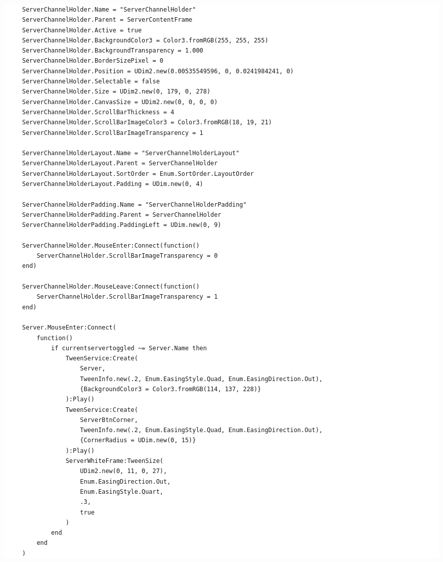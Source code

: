          ServerChannelHolder.Name = "ServerChannelHolder"
         ServerChannelHolder.Parent = ServerContentFrame
         ServerChannelHolder.Active = true
         ServerChannelHolder.BackgroundColor3 = Color3.fromRGB(255, 255, 255)
         ServerChannelHolder.BackgroundTransparency = 1.000
         ServerChannelHolder.BorderSizePixel = 0
         ServerChannelHolder.Position = UDim2.new(0.00535549596, 0, 0.0241984241, 0)
         ServerChannelHolder.Selectable = false
         ServerChannelHolder.Size = UDim2.new(0, 179, 0, 278)
         ServerChannelHolder.CanvasSize = UDim2.new(0, 0, 0, 0)
         ServerChannelHolder.ScrollBarThickness = 4
         ServerChannelHolder.ScrollBarImageColor3 = Color3.fromRGB(18, 19, 21)
         ServerChannelHolder.ScrollBarImageTransparency = 1
 
         ServerChannelHolderLayout.Name = "ServerChannelHolderLayout"
         ServerChannelHolderLayout.Parent = ServerChannelHolder
         ServerChannelHolderLayout.SortOrder = Enum.SortOrder.LayoutOrder
         ServerChannelHolderLayout.Padding = UDim.new(0, 4)
 
         ServerChannelHolderPadding.Name = "ServerChannelHolderPadding"
         ServerChannelHolderPadding.Parent = ServerChannelHolder
         ServerChannelHolderPadding.PaddingLeft = UDim.new(0, 9)
         
         ServerChannelHolder.MouseEnter:Connect(function()
             ServerChannelHolder.ScrollBarImageTransparency = 0
         end)
         
         ServerChannelHolder.MouseLeave:Connect(function()
             ServerChannelHolder.ScrollBarImageTransparency = 1
         end)
 
         Server.MouseEnter:Connect(
             function()
                 if currentservertoggled ~= Server.Name then
                     TweenService:Create(
                         Server,
                         TweenInfo.new(.2, Enum.EasingStyle.Quad, Enum.EasingDirection.Out),
                         {BackgroundColor3 = Color3.fromRGB(114, 137, 228)}
                     ):Play()
                     TweenService:Create(
                         ServerBtnCorner,
                         TweenInfo.new(.2, Enum.EasingStyle.Quad, Enum.EasingDirection.Out),
                         {CornerRadius = UDim.new(0, 15)}
                     ):Play()
                     ServerWhiteFrame:TweenSize(
                         UDim2.new(0, 11, 0, 27),
                         Enum.EasingDirection.Out,
                         Enum.EasingStyle.Quart,
                         .3,
                         true
                     )
                 end
             end
         )
 